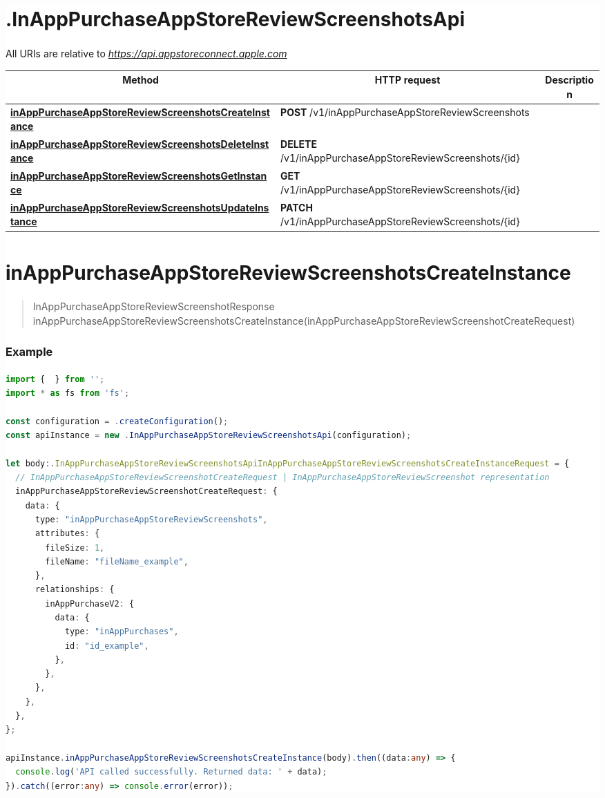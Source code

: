 # .InAppPurchaseAppStoreReviewScreenshotsApi

All URIs are relative to *https://api.appstoreconnect.apple.com*

Method | HTTP request | Description
------------- | ------------- | -------------
[**inAppPurchaseAppStoreReviewScreenshotsCreateInstance**](InAppPurchaseAppStoreReviewScreenshotsApi.md#inAppPurchaseAppStoreReviewScreenshotsCreateInstance) | **POST** /v1/inAppPurchaseAppStoreReviewScreenshots | 
[**inAppPurchaseAppStoreReviewScreenshotsDeleteInstance**](InAppPurchaseAppStoreReviewScreenshotsApi.md#inAppPurchaseAppStoreReviewScreenshotsDeleteInstance) | **DELETE** /v1/inAppPurchaseAppStoreReviewScreenshots/{id} | 
[**inAppPurchaseAppStoreReviewScreenshotsGetInstance**](InAppPurchaseAppStoreReviewScreenshotsApi.md#inAppPurchaseAppStoreReviewScreenshotsGetInstance) | **GET** /v1/inAppPurchaseAppStoreReviewScreenshots/{id} | 
[**inAppPurchaseAppStoreReviewScreenshotsUpdateInstance**](InAppPurchaseAppStoreReviewScreenshotsApi.md#inAppPurchaseAppStoreReviewScreenshotsUpdateInstance) | **PATCH** /v1/inAppPurchaseAppStoreReviewScreenshots/{id} | 


# **inAppPurchaseAppStoreReviewScreenshotsCreateInstance**
> InAppPurchaseAppStoreReviewScreenshotResponse inAppPurchaseAppStoreReviewScreenshotsCreateInstance(inAppPurchaseAppStoreReviewScreenshotCreateRequest)


### Example


```typescript
import {  } from '';
import * as fs from 'fs';

const configuration = .createConfiguration();
const apiInstance = new .InAppPurchaseAppStoreReviewScreenshotsApi(configuration);

let body:.InAppPurchaseAppStoreReviewScreenshotsApiInAppPurchaseAppStoreReviewScreenshotsCreateInstanceRequest = {
  // InAppPurchaseAppStoreReviewScreenshotCreateRequest | InAppPurchaseAppStoreReviewScreenshot representation
  inAppPurchaseAppStoreReviewScreenshotCreateRequest: {
    data: {
      type: "inAppPurchaseAppStoreReviewScreenshots",
      attributes: {
        fileSize: 1,
        fileName: "fileName_example",
      },
      relationships: {
        inAppPurchaseV2: {
          data: {
            type: "inAppPurchases",
            id: "id_example",
          },
        },
      },
    },
  },
};

apiInstance.inAppPurchaseAppStoreReviewScreenshotsCreateInstance(body).then((data:any) => {
  console.log('API called successfully. Returned data: ' + data);
}).catch((error:any) => console.error(error));
```
